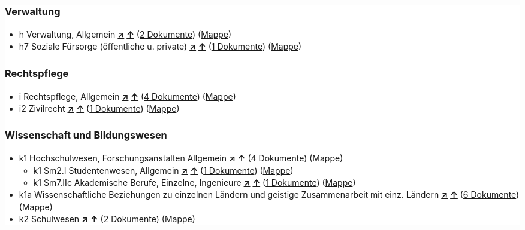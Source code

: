 ### Verwaltung

- h Verwaltung, Allgemein [**&nearr;**](../../../subject/i/144659/about.de.html "Verwaltung, Allgemein (in der ganzen Welt)") [**&uarr;**](../../../subject/about.de.html#h "Sachsystematik") (<a href="https://pm20.zbw.eu/iiifview/folder/sh/140892,144659" title="über: Europa : Verwaltung, Allgemein" target="_blank">2 Dokumente</a>) ([Mappe](../../../../folder/sh/1408xx/140892/1446xx/144659/about.de.html))
- h7 Soziale Fürsorge (öffentliche u. private) [**&nearr;**](../../../subject/i/144677/about.de.html "Soziale Fürsorge (öffentliche u. private) (in der ganzen Welt)") [**&uarr;**](../../../subject/about.de.html#h7 "Sachsystematik") (<a href="https://pm20.zbw.eu/iiifview/folder/sh/140892,144677" title="über: Europa : Soziale Fürsorge (öffentliche u. private)" target="_blank">1 Dokumente</a>) ([Mappe](../../../../folder/sh/1408xx/140892/1446xx/144677/about.de.html))

### Rechtspflege

- i Rechtspflege, Allgemein [**&nearr;**](../../../subject/i/144694/about.de.html "Rechtspflege, Allgemein (in der ganzen Welt)") [**&uarr;**](../../../subject/about.de.html#i "Sachsystematik") (<a href="https://pm20.zbw.eu/iiifview/folder/sh/140892,144694" title="über: Europa : Rechtspflege, Allgemein" target="_blank">4 Dokumente</a>) ([Mappe](../../../../folder/sh/1408xx/140892/1446xx/144694/about.de.html))
- i2 Zivilrecht [**&nearr;**](../../../subject/i/144701/about.de.html "Zivilrecht (in der ganzen Welt)") [**&uarr;**](../../../subject/about.de.html#i2 "Sachsystematik") (<a href="https://pm20.zbw.eu/iiifview/folder/sh/140892,144701" title="über: Europa : Zivilrecht" target="_blank">1 Dokumente</a>) ([Mappe](../../../../folder/sh/1408xx/140892/1447xx/144701/about.de.html))

### Wissenschaft und Bildungswesen

- k1 Hochschulwesen, Forschungsanstalten Allgemein [**&nearr;**](../../../subject/i/144714/about.de.html "Hochschulwesen, Forschungsanstalten Allgemein (in der ganzen Welt)") [**&uarr;**](../../../subject/about.de.html#k1 "Sachsystematik") (<a href="https://pm20.zbw.eu/iiifview/folder/sh/140892,144714" title="über: Europa : Hochschulwesen, Forschungsanstalten Allgemein" target="_blank">4 Dokumente</a>) ([Mappe](../../../../folder/sh/1408xx/140892/1447xx/144714/about.de.html))
  - k1 Sm2.I Studentenwesen, Allgemein [**&nearr;**](../../../subject/i/144716/about.de.html "Studentenwesen, Allgemein (in der ganzen Welt)") [**&uarr;**](../../../subject/about.de.html#k1_Sm2.I "Sachsystematik") (<a href="https://pm20.zbw.eu/iiifview/folder/sh/140892,144716" title="über: Europa : Studentenwesen, Allgemein" target="_blank">1 Dokumente</a>) ([Mappe](../../../../folder/sh/1408xx/140892/1447xx/144716/about.de.html))
  - k1 Sm7.IIc Akademische Berufe, Einzelne, Ingenieure [**&nearr;**](../../../subject/i/144730/about.de.html "Akademische Berufe, Einzelne, Ingenieure (in der ganzen Welt)") [**&uarr;**](../../../subject/about.de.html#k1_Sm7.IIc "Sachsystematik") (<a href="https://pm20.zbw.eu/iiifview/folder/sh/140892,144730" title="über: Europa : Akademische Berufe, Einzelne, Ingenieure" target="_blank">1 Dokumente</a>) ([Mappe](../../../../folder/sh/1408xx/140892/1447xx/144730/about.de.html))
- k1a Wissenschaftliche Beziehungen zu einzelnen Ländern und geistige Zusammenarbeit mit einz. Ländern [**&nearr;**](../../../subject/i/144738/about.de.html "Wissenschaftliche Beziehungen zu einzelnen Ländern und geistige Zusammenarbeit mit einz. Ländern (in der ganzen Welt)") [**&uarr;**](../../../subject/about.de.html#k1a "Sachsystematik") (<a href="https://pm20.zbw.eu/iiifview/folder/sh/140892,144738" title="über: Europa : Wissenschaftliche Beziehungen zu einzelnen Ländern und geistige Zusammenarbeit mit einz. Ländern" target="_blank">6 Dokumente</a>) ([Mappe](../../../../folder/sh/1408xx/140892/1447xx/144738/about.de.html))
- k2 Schulwesen [**&nearr;**](../../../subject/i/144739/about.de.html "Schulwesen (in der ganzen Welt)") [**&uarr;**](../../../subject/about.de.html#k2 "Sachsystematik") (<a href="https://pm20.zbw.eu/iiifview/folder/sh/140892,144739" title="über: Europa : Schulwesen" target="_blank">2 Dokumente</a>) ([Mappe](../../../../folder/sh/1408xx/140892/1447xx/144739/about.de.html))
